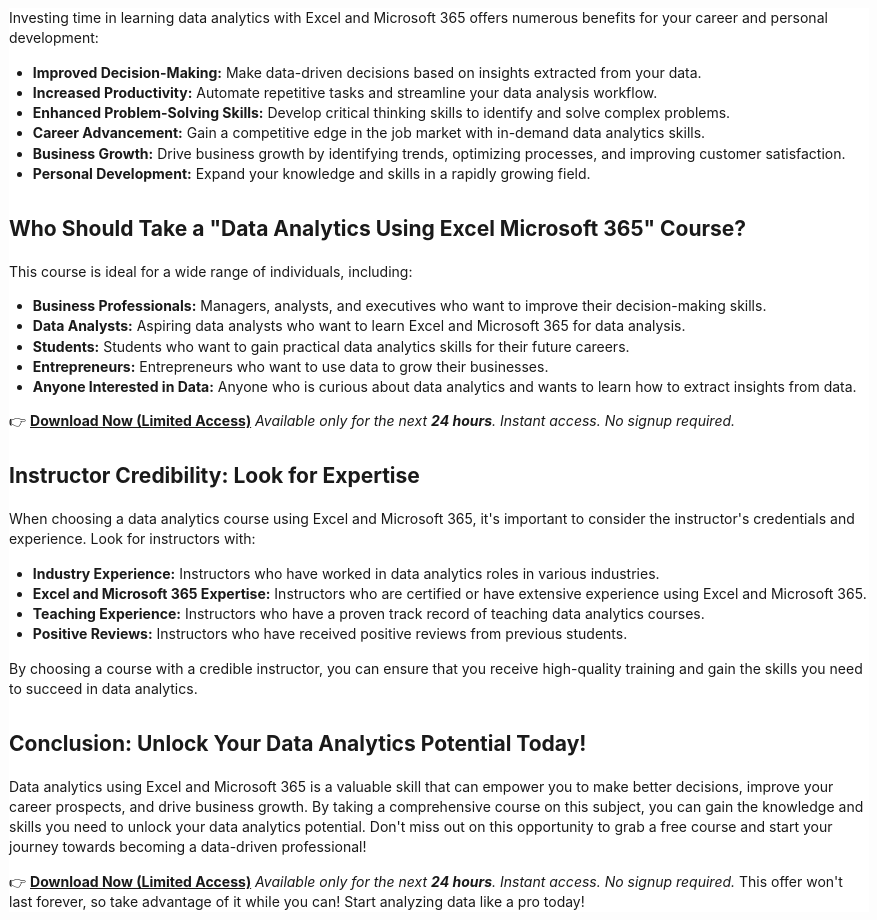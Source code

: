 Investing time in learning data analytics with Excel and Microsoft 365 offers numerous benefits for your career and personal development:

*   **Improved Decision-Making:** Make data-driven decisions based on insights extracted from your data.
*   **Increased Productivity:** Automate repetitive tasks and streamline your data analysis workflow.
*   **Enhanced Problem-Solving Skills:** Develop critical thinking skills to identify and solve complex problems.
*   **Career Advancement:** Gain a competitive edge in the job market with in-demand data analytics skills.
*   **Business Growth:** Drive business growth by identifying trends, optimizing processes, and improving customer satisfaction.
*   **Personal Development:** Expand your knowledge and skills in a rapidly growing field.

## Who Should Take a "Data Analytics Using Excel Microsoft 365" Course?

This course is ideal for a wide range of individuals, including:

*   **Business Professionals:** Managers, analysts, and executives who want to improve their decision-making skills.
*   **Data Analysts:** Aspiring data analysts who want to learn Excel and Microsoft 365 for data analysis.
*   **Students:** Students who want to gain practical data analytics skills for their future careers.
*   **Entrepreneurs:** Entrepreneurs who want to use data to grow their businesses.
*   **Anyone Interested in Data:** Anyone who is curious about data analytics and wants to learn how to extract insights from data.

👉 **[Download Now (Limited Access)](https://udemywork.com/data-analytics-using-excel-microsoft-365)**
_Available only for the next **24 hours**. Instant access. No signup required._

## Instructor Credibility: Look for Expertise

When choosing a data analytics course using Excel and Microsoft 365, it's important to consider the instructor's credentials and experience. Look for instructors with:

*   **Industry Experience:** Instructors who have worked in data analytics roles in various industries.
*   **Excel and Microsoft 365 Expertise:** Instructors who are certified or have extensive experience using Excel and Microsoft 365.
*   **Teaching Experience:** Instructors who have a proven track record of teaching data analytics courses.
*   **Positive Reviews:** Instructors who have received positive reviews from previous students.

By choosing a course with a credible instructor, you can ensure that you receive high-quality training and gain the skills you need to succeed in data analytics.

## Conclusion: Unlock Your Data Analytics Potential Today!

Data analytics using Excel and Microsoft 365 is a valuable skill that can empower you to make better decisions, improve your career prospects, and drive business growth. By taking a comprehensive course on this subject, you can gain the knowledge and skills you need to unlock your data analytics potential. Don't miss out on this opportunity to grab a free course and start your journey towards becoming a data-driven professional!

👉 **[Download Now (Limited Access)](https://udemywork.com/data-analytics-using-excel-microsoft-365)**
_Available only for the next **24 hours**. Instant access. No signup required._ This offer won't last forever, so take advantage of it while you can! Start analyzing data like a pro today!
